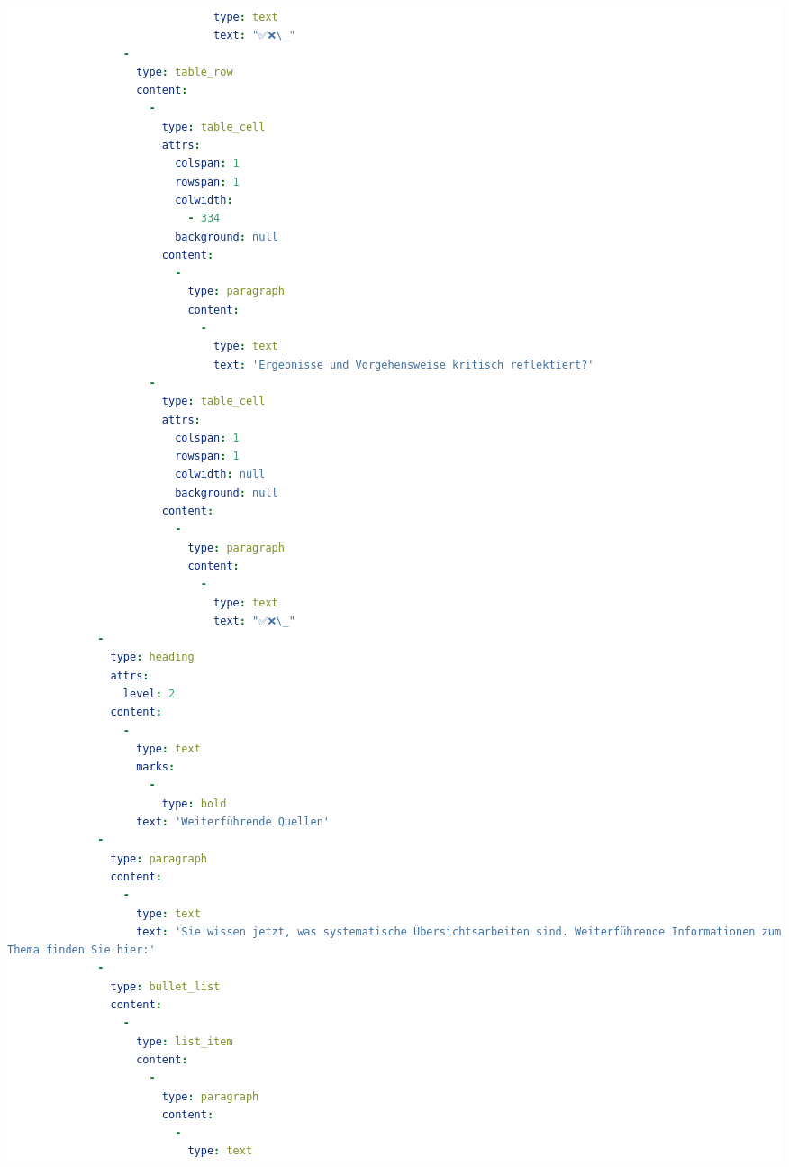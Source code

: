 ```yaml
                                type: text
                                text: "✅❌\_"
                  -
                    type: table_row
                    content:
                      -
                        type: table_cell
                        attrs:
                          colspan: 1
                          rowspan: 1
                          colwidth:
                            - 334
                          background: null
                        content:
                          -
                            type: paragraph
                            content:
                              -
                                type: text
                                text: 'Ergebnisse und Vorgehensweise kritisch reflektiert?'
                      -
                        type: table_cell
                        attrs:
                          colspan: 1
                          rowspan: 1
                          colwidth: null
                          background: null
                        content:
                          -
                            type: paragraph
                            content:
                              -
                                type: text
                                text: "✅❌\_"
              -
                type: heading
                attrs:
                  level: 2
                content:
                  -
                    type: text
                    marks:
                      -
                        type: bold
                    text: 'Weiterführende Quellen'
              -
                type: paragraph
                content:
                  -
                    type: text
                    text: 'Sie wissen jetzt, was systematische Übersichtsarbeiten sind. Weiterführende Informationen zum Thema finden Sie hier:'
              -
                type: bullet_list
                content:
                  -
                    type: list_item
                    content:
                      -
                        type: paragraph
                        content:
                          -
                            type: text
```